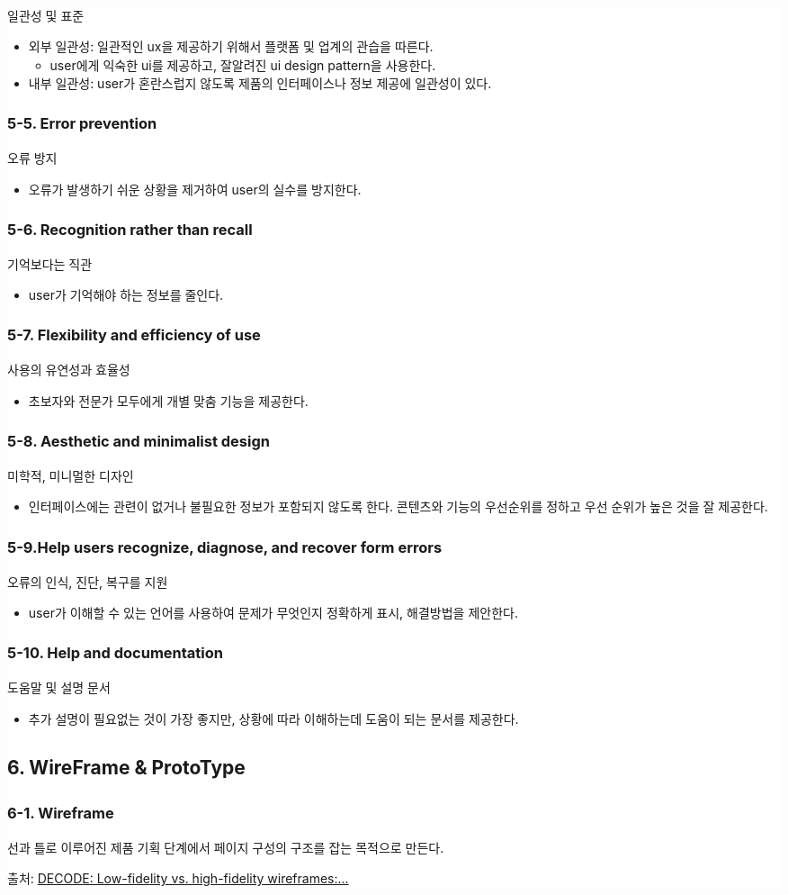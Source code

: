 일관성 및 표준

- 외부 일관성: 일관적인 ux을 제공하기 위해서 플랫폼 및 업계의 관습을 따른다.
  - user에게 익숙한 ui를 제공하고, 잘알려진 ui design pattern을 사용한다.
- 내부 일관성: user가 혼란스럽지 않도록 제품의 인터페이스나 정보 제공에 일관성이 있다.
  
### 5-5. Error prevention

오류 방지

- 오류가 발생하기 쉬운 상황을 제거하여 user의 실수를 방지한다.

### 5-6. Recognition rather than recall

기억보다는 직관

- user가 기억해야 하는 정보를 줄인다.

### 5-7. Flexibility and efficiency of use

사용의 유연성과 효율성

- 초보자와 전문가 모두에게 개별 맞춤 기능을 제공한다.

### 5-8. Aesthetic and minimalist design

미학적, 미니멀한 디자인

- 인터페이스에는 관련이 없거나 불필요한 정보가 포함되지 않도록 한다. 콘텐츠와 기능의 우선순위를 정하고 우선 순위가 높은 것을 잘 제공한다.

### 5-9.Help users recognize, diagnose, and recover form errors

오류의 인식, 진단, 복구를 지원

- user가 이해할 수 있는 언어를 사용하여 문제가 무엇인지 정확하게 표시, 해결방법을 제안한다.

### 5-10. Help and documentation

도움말 및 설명 문서

- 추가 설명이 필요없는 것이 가장 좋지만, 상황에 따라 이해하는데 도움이 되는 문서를 제공한다.

## 6. WireFrame & ProtoType

### 6-1. Wireframe

선과 틀로 이루어진 제품 기획 단계에서 페이지 구성의 구조를 잡는 목적으로 만든다.

출처: [DECODE: Low-fidelity vs. high-fidelity wireframes:...](https://decode.agency/article/low-fidelity-vs-high-fidelity-wireframes/)